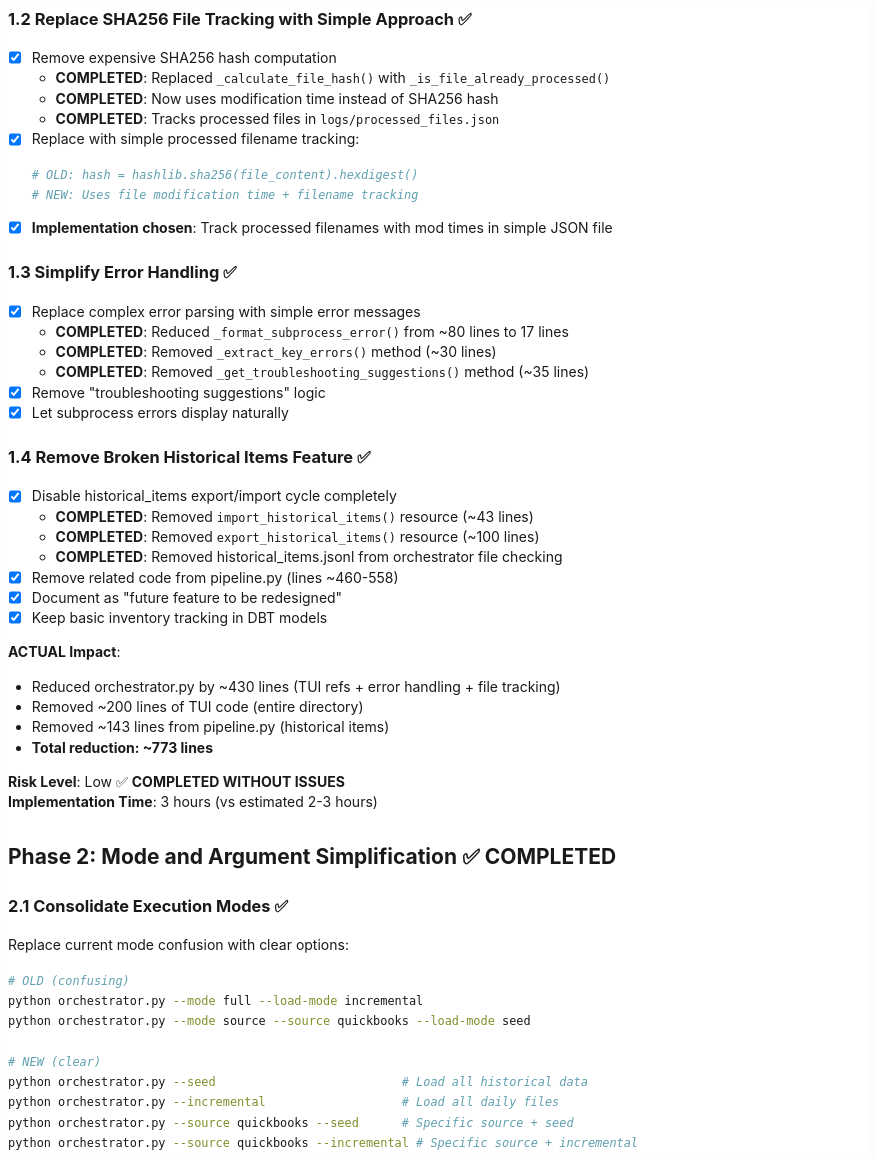 ### 1.2 Replace SHA256 File Tracking with Simple Approach ✅
- [x] Remove expensive SHA256 hash computation
  - **COMPLETED**: Replaced `_calculate_file_hash()` with `_is_file_already_processed()`
  - **COMPLETED**: Now uses modification time instead of SHA256 hash
  - **COMPLETED**: Tracks processed files in `logs/processed_files.json`
- [x] Replace with simple processed filename tracking:
  ```python
  # OLD: hash = hashlib.sha256(file_content).hexdigest()
  # NEW: Uses file modification time + filename tracking
  ```
- [x] **Implementation chosen**: Track processed filenames with mod times in simple JSON file

### 1.3 Simplify Error Handling ✅
- [x] Replace complex error parsing with simple error messages
  - **COMPLETED**: Reduced `_format_subprocess_error()` from ~80 lines to 17 lines
  - **COMPLETED**: Removed `_extract_key_errors()` method (~30 lines)
  - **COMPLETED**: Removed `_get_troubleshooting_suggestions()` method (~35 lines)
- [x] Remove "troubleshooting suggestions" logic
- [x] Let subprocess errors display naturally

### 1.4 Remove Broken Historical Items Feature ✅
- [x] Disable historical_items export/import cycle completely
  - **COMPLETED**: Removed `import_historical_items()` resource (~43 lines)
  - **COMPLETED**: Removed `export_historical_items()` resource (~100 lines)
  - **COMPLETED**: Removed historical_items.jsonl from orchestrator file checking
- [x] Remove related code from pipeline.py (lines ~460-558)
- [x] Document as "future feature to be redesigned"
- [x] Keep basic inventory tracking in DBT models

**ACTUAL Impact**: 
- Reduced orchestrator.py by ~430 lines (TUI refs + error handling + file tracking)
- Removed ~200 lines of TUI code (entire directory)  
- Removed ~143 lines from pipeline.py (historical items)
- **Total reduction: ~773 lines**

**Risk Level**: Low ✅ **COMPLETED WITHOUT ISSUES**  
**Implementation Time**: 3 hours (vs estimated 2-3 hours)

## Phase 2: Mode and Argument Simplification ✅ COMPLETED

### 2.1 Consolidate Execution Modes ✅
Replace current mode confusion with clear options:
```bash
# OLD (confusing)
python orchestrator.py --mode full --load-mode incremental
python orchestrator.py --mode source --source quickbooks --load-mode seed

# NEW (clear)
python orchestrator.py --seed                          # Load all historical data
python orchestrator.py --incremental                   # Load all daily files
python orchestrator.py --source quickbooks --seed      # Specific source + seed
python orchestrator.py --source quickbooks --incremental # Specific source + incremental
```
